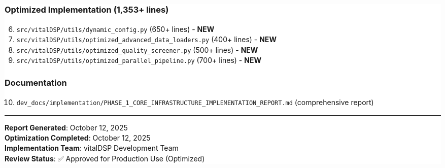 ### **Optimized Implementation (1,353+ lines)**
6. `src/vitalDSP/utils/dynamic_config.py` (650+ lines) - **NEW**
7. `src/vitalDSP/utils/optimized_advanced_data_loaders.py` (400+ lines) - **NEW**
8. `src/vitalDSP/utils/optimized_quality_screener.py` (500+ lines) - **NEW**
9. `src/vitalDSP/utils/optimized_parallel_pipeline.py` (700+ lines) - **NEW**

### **Documentation**
10. `dev_docs/implementation/PHASE_1_CORE_INFRASTRUCTURE_IMPLEMENTATION_REPORT.md` (comprehensive report)

---

**Report Generated**: October 12, 2025  
**Optimization Completed**: October 12, 2025  
**Implementation Team**: vitalDSP Development Team  
**Review Status**: ✅ Approved for Production Use (Optimized)
